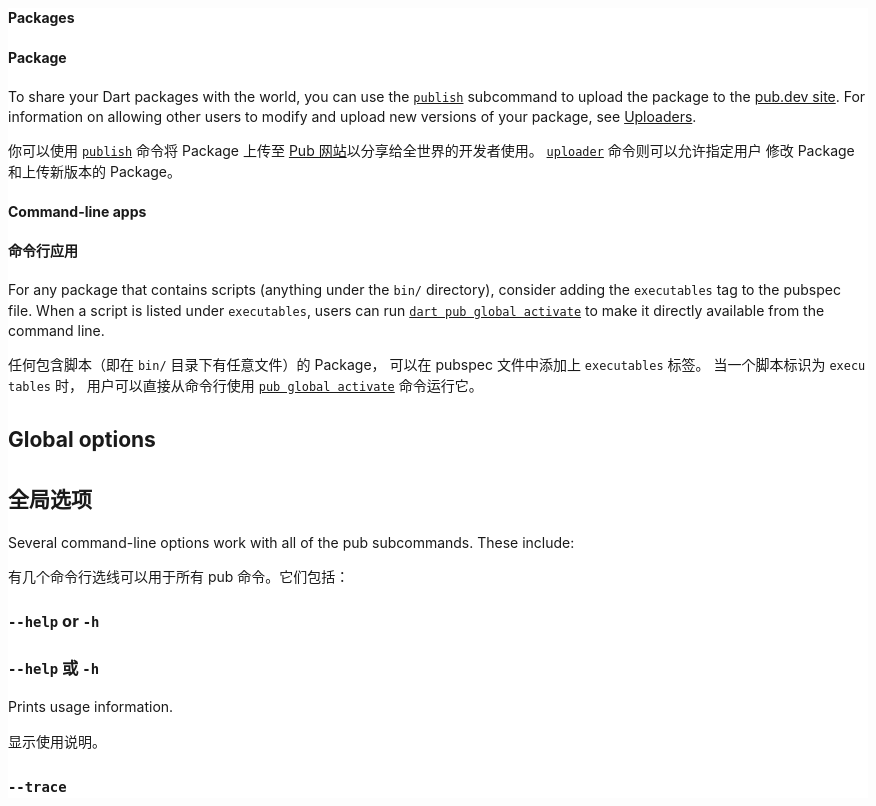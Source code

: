 #### Packages

#### Package

To share your Dart packages with the world, you can
use the [`publish`](/tools/pub/cmd/pub-lish) subcommand to upload the
package to the [pub.dev site]({{site.pub}}).
For information on allowing other users 
to modify and upload new versions of your package,
see [Uploaders](/tools/pub/publishing#uploaders).


你可以使用 [`publish`](/tools/pub/cmd/pub-lish) 命令将
Package 上传至 [Pub 网站]({{site.pub}})以分享给全世界的开发者使用。
[`uploader`](/tools/pub/publishing#uploaders) 命令则可以允许指定用户
修改 Package 和上传新版本的 Package。

#### Command-line apps

#### 命令行应用

For any package that contains scripts (anything under the `bin/`
directory), consider adding the `executables` tag to the pubspec file.
When a script is listed under `executables`, users can run
[`dart pub global activate`](/tools/pub/cmd/pub-global#activating-a-package)
to make it directly available from the command line.

任何包含脚本（即在 `bin/` 目录下有任意文件）的 Package，
可以在 pubspec 文件中添加上 `executables` 标签。
当一个脚本标识为 `executables` 时，
用户可以直接从命令行使用
[`pub global activate`](/tools/pub/cmd/pub-global#activating-a-package) 
命令运行它。

## Global options

## 全局选项

Several command-line options work with all of the pub subcommands.
These include:

有几个命令行选线可以用于所有 pub 命令。它们包括：

### `--help` or `-h`

### `--help` 或 `-h`

Prints usage information.

显示使用说明。

### `--trace`
